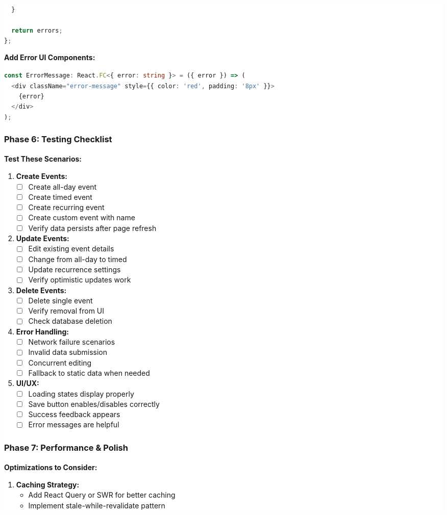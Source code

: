 ```typescript
  }

  return errors;
};
```

**Add Error UI Components:**

```typescript
const ErrorMessage: React.FC<{ error: string }> = ({ error }) => (
  <div className="error-message" style={{ color: 'red', padding: '8px' }}>
    {error}
  </div>
);
```

### Phase 6: Testing Checklist

**Test These Scenarios:**

1. **Create Events:**
   - [ ] Create all-day event
   - [ ] Create timed event
   - [ ] Create recurring event
   - [ ] Create custom event with name
   - [ ] Verify data persists after page refresh

2. **Update Events:**
   - [ ] Edit existing event details
   - [ ] Change from all-day to timed
   - [ ] Update recurrence settings
   - [ ] Verify optimistic updates work

3. **Delete Events:**
   - [ ] Delete single event
   - [ ] Verify removal from UI
   - [ ] Check database deletion

4. **Error Handling:**
   - [ ] Network failure scenarios
   - [ ] Invalid data submission
   - [ ] Concurrent editing
   - [ ] Fallback to static data when needed

5. **UI/UX:**
   - [ ] Loading states display properly
   - [ ] Save button enables/disables correctly
   - [ ] Success feedback appears
   - [ ] Error messages are helpful

### Phase 7: Performance & Polish

**Optimizations to Consider:**

1. **Caching Strategy:**
   - Add React Query or SWR for better caching
   - Implement stale-while-revalidate pattern
